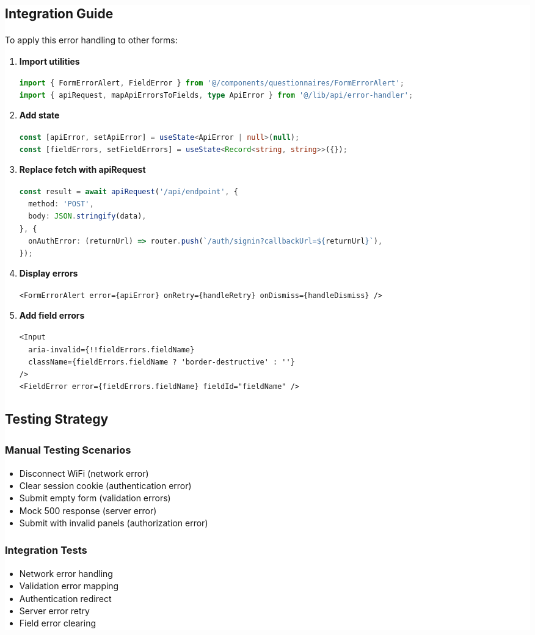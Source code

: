 ## Integration Guide

To apply this error handling to other forms:

1. **Import utilities**
   ```typescript
   import { FormErrorAlert, FieldError } from '@/components/questionnaires/FormErrorAlert';
   import { apiRequest, mapApiErrorsToFields, type ApiError } from '@/lib/api/error-handler';
   ```

2. **Add state**
   ```typescript
   const [apiError, setApiError] = useState<ApiError | null>(null);
   const [fieldErrors, setFieldErrors] = useState<Record<string, string>>({});
   ```

3. **Replace fetch with apiRequest**
   ```typescript
   const result = await apiRequest('/api/endpoint', {
     method: 'POST',
     body: JSON.stringify(data),
   }, {
     onAuthError: (returnUrl) => router.push(`/auth/signin?callbackUrl=${returnUrl}`),
   });
   ```

4. **Display errors**
   ```tsx
   <FormErrorAlert error={apiError} onRetry={handleRetry} onDismiss={handleDismiss} />
   ```

5. **Add field errors**
   ```tsx
   <Input
     aria-invalid={!!fieldErrors.fieldName}
     className={fieldErrors.fieldName ? 'border-destructive' : ''}
   />
   <FieldError error={fieldErrors.fieldName} fieldId="fieldName" />
   ```

## Testing Strategy

### Manual Testing Scenarios
- Disconnect WiFi (network error)
- Clear session cookie (authentication error)
- Submit empty form (validation errors)
- Mock 500 response (server error)
- Submit with invalid panels (authorization error)

### Integration Tests
- Network error handling
- Validation error mapping
- Authentication redirect
- Server error retry
- Field error clearing
